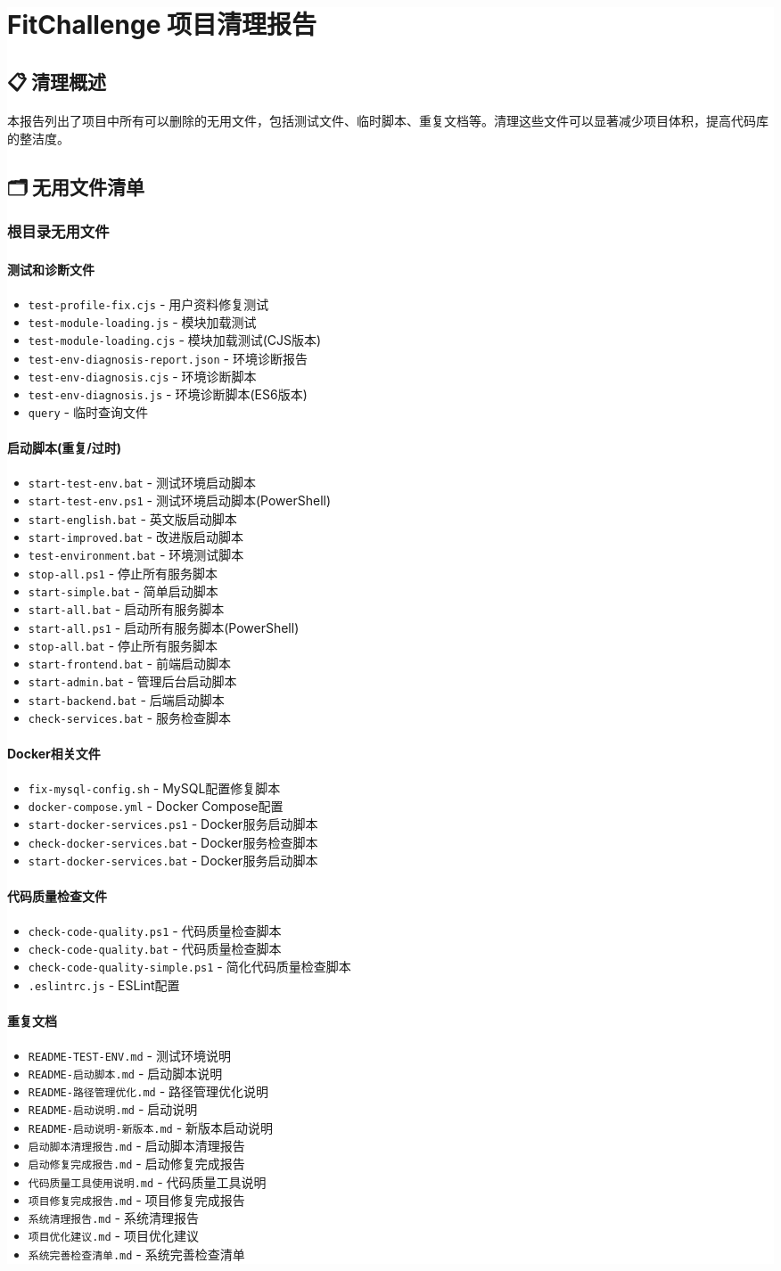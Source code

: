 # FitChallenge 项目清理报告

## 📋 清理概述

本报告列出了项目中所有可以删除的无用文件，包括测试文件、临时脚本、重复文档等。清理这些文件可以显著减少项目体积，提高代码库的整洁度。

## 🗂️ 无用文件清单

### 根目录无用文件

#### 测试和诊断文件
- `test-profile-fix.cjs` - 用户资料修复测试
- `test-module-loading.js` - 模块加载测试
- `test-module-loading.cjs` - 模块加载测试(CJS版本)
- `test-env-diagnosis-report.json` - 环境诊断报告
- `test-env-diagnosis.cjs` - 环境诊断脚本
- `test-env-diagnosis.js` - 环境诊断脚本(ES6版本)
- `query` - 临时查询文件

#### 启动脚本(重复/过时)
- `start-test-env.bat` - 测试环境启动脚本
- `start-test-env.ps1` - 测试环境启动脚本(PowerShell)
- `start-english.bat` - 英文版启动脚本
- `start-improved.bat` - 改进版启动脚本
- `test-environment.bat` - 环境测试脚本
- `stop-all.ps1` - 停止所有服务脚本
- `start-simple.bat` - 简单启动脚本
- `start-all.bat` - 启动所有服务脚本
- `start-all.ps1` - 启动所有服务脚本(PowerShell)
- `stop-all.bat` - 停止所有服务脚本
- `start-frontend.bat` - 前端启动脚本
- `start-admin.bat` - 管理后台启动脚本
- `start-backend.bat` - 后端启动脚本
- `check-services.bat` - 服务检查脚本

#### Docker相关文件
- `fix-mysql-config.sh` - MySQL配置修复脚本
- `docker-compose.yml` - Docker Compose配置
- `start-docker-services.ps1` - Docker服务启动脚本
- `check-docker-services.bat` - Docker服务检查脚本
- `start-docker-services.bat` - Docker服务启动脚本

#### 代码质量检查文件
- `check-code-quality.ps1` - 代码质量检查脚本
- `check-code-quality.bat` - 代码质量检查脚本
- `check-code-quality-simple.ps1` - 简化代码质量检查脚本
- `.eslintrc.js` - ESLint配置

#### 重复文档
- `README-TEST-ENV.md` - 测试环境说明
- `README-启动脚本.md` - 启动脚本说明
- `README-路径管理优化.md` - 路径管理优化说明
- `README-启动说明.md` - 启动说明
- `README-启动说明-新版本.md` - 新版本启动说明
- `启动脚本清理报告.md` - 启动脚本清理报告
- `启动修复完成报告.md` - 启动修复完成报告
- `代码质量工具使用说明.md` - 代码质量工具说明
- `项目修复完成报告.md` - 项目修复完成报告
- `系统清理报告.md` - 系统清理报告
- `项目优化建议.md` - 项目优化建议
- `系统完善检查清单.md` - 系统完善检查清单